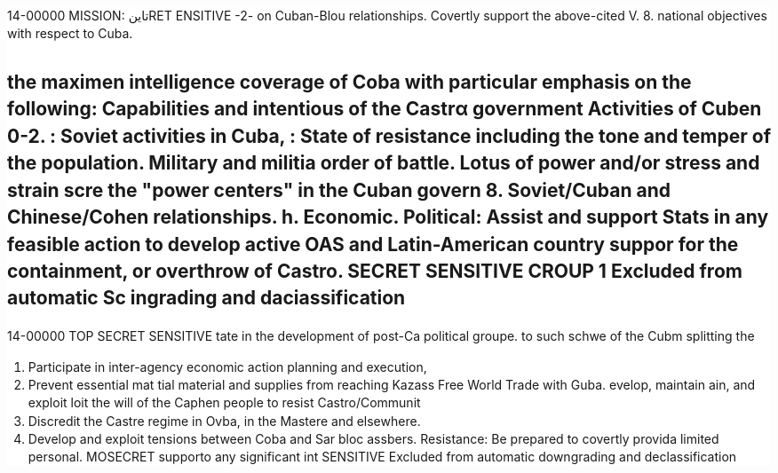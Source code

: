 14-00000
MISSION:
تاینRET
ENSITIVE
-2-
on Cuban-Blou relationships.
Covertly support the above-cited V. 8. national
objectives with respect to Cuba.

the maximen intelligence coverage of Coba
with particular emphasis on the following:
Capabilities and intentious of the Castrα
government
Activities of Cuben 0-2.
:
Soviet activities in Cuba,
:
State of resistance including the tone and
temper of the population.
Military and militia order of battle.
Lotus of power and/or stress and strain scre
the "power centers" in the Cuban govern
8. Soviet/Cuban and Chinese/Cohen relationships.
h. Economic.
Political:
Assist and support Stats in any feasible action to
develop active OAS and Latin-American country suppor
for the containment, or overthrow of Castro.
SECRET
SENSITIVE
CROUP 1
Excluded from automatic
Sc ingrading and
daciassification
-

14-00000
TOP SECRET
SENSITIVE
tate in the development of post-Ca
political groupe.
to such schwe
of the Cubm
splitting the
1. Participate in inter-agency economic action planning
and execution,
2. Prevent essential mat
tial material and supplies from reaching
Kazass Free World Trade with Guba.
evelop, maintain ain, and exploit loit the will of the Caphen
people to resist Castro/Communit
2. Discredit the Castre regime in Ovba, in the Mastere
and elsewhere.
3. Develop and exploit tensions between Coba and Sar
bloc assbers.
Resistance:
Be prepared to covertly provida limited personal.
MOSECRET supporto any significant int
SENSITIVE
Excluded from automatic
downgrading and
declassification
